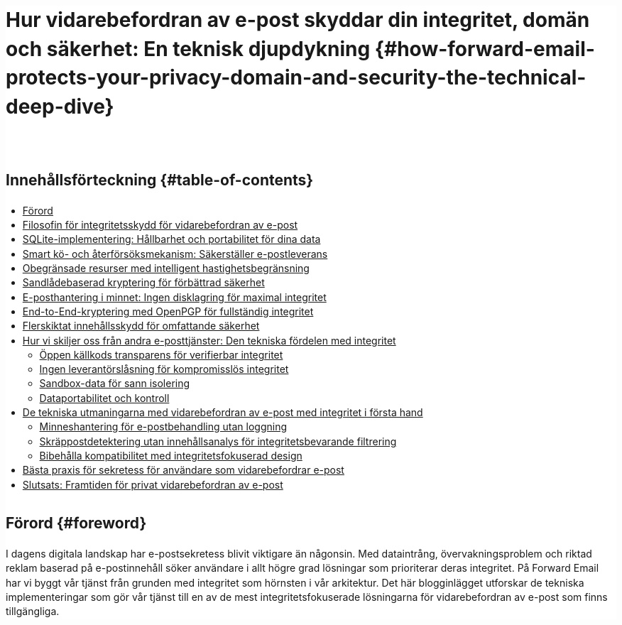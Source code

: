 # Hur vidarebefordran av e-post skyddar din integritet, domän och säkerhet: En teknisk djupdykning {#how-forward-email-protects-your-privacy-domain-and-security-the-technical-deep-dive}

<img loading="lazy" src="/img/articles/email-forwarding.webp" alt="" class="rounded-lg" />

## Innehållsförteckning {#table-of-contents}

* [Förord](#foreword)
* [Filosofin för integritetsskydd för vidarebefordran av e-post](#the-forward-email-privacy-philosophy)
* [SQLite-implementering: Hållbarhet och portabilitet för dina data](#sqlite-implementation-durability-and-portability-for-your-data)
* [Smart kö- och återförsöksmekanism: Säkerställer e-postleverans](#smart-queue-and-retry-mechanism-ensuring-email-delivery)
* [Obegränsade resurser med intelligent hastighetsbegränsning](#unlimited-resources-with-intelligent-rate-limiting)
* [Sandlådebaserad kryptering för förbättrad säkerhet](#sandboxed-encryption-for-enhanced-security)
* [E-posthantering i minnet: Ingen disklagring för maximal integritet](#in-memory-email-processing-no-disk-storage-for-maximum-privacy)
* [End-to-End-kryptering med OpenPGP för fullständig integritet](#end-to-end-encryption-with-openpgp-for-complete-privacy)
* [Flerskiktat innehållsskydd för omfattande säkerhet](#multi-layered-content-protection-for-comprehensive-security)
* [Hur vi skiljer oss från andra e-posttjänster: Den tekniska fördelen med integritet](#how-we-differ-from-other-email-services-the-technical-privacy-advantage)
  * [Öppen källkods transparens för verifierbar integritet](#open-source-transparency-for-verifiable-privacy)
  * [Ingen leverantörslåsning för kompromisslös integritet](#no-vendor-lock-in-for-privacy-without-compromise)
  * [Sandbox-data för sann isolering](#sandboxed-data-for-true-isolation)
  * [Dataportabilitet och kontroll](#data-portability-and-control)
* [De tekniska utmaningarna med vidarebefordran av e-post med integritet i första hand](#the-technical-challenges-of-privacy-first-email-forwarding)
  * [Minneshantering för e-postbehandling utan loggning](#memory-management-for-no-logging-email-processing)
  * [Skräppostdetektering utan innehållsanalys för integritetsbevarande filtrering](#spam-detection-without-content-analysis-for-privacy-preserving-filtering)
  * [Bibehålla kompatibilitet med integritetsfokuserad design](#maintaining-compatibility-with-privacy-first-design)
* [Bästa praxis för sekretess för användare som vidarebefordrar e-post](#privacy-best-practices-for-forward-email-users)
* [Slutsats: Framtiden för privat vidarebefordran av e-post](#conclusion-the-future-of-private-email-forwarding)

## Förord {#foreword}

I dagens digitala landskap har e-postsekretess blivit viktigare än någonsin. Med dataintrång, övervakningsproblem och riktad reklam baserad på e-postinnehåll söker användare i allt högre grad lösningar som prioriterar deras integritet. På Forward Email har vi byggt vår tjänst från grunden med integritet som hörnsten i vår arkitektur. Det här blogginlägget utforskar de tekniska implementeringar som gör vår tjänst till en av de mest integritetsfokuserade lösningarna för vidarebefordran av e-post som finns tillgängliga.
